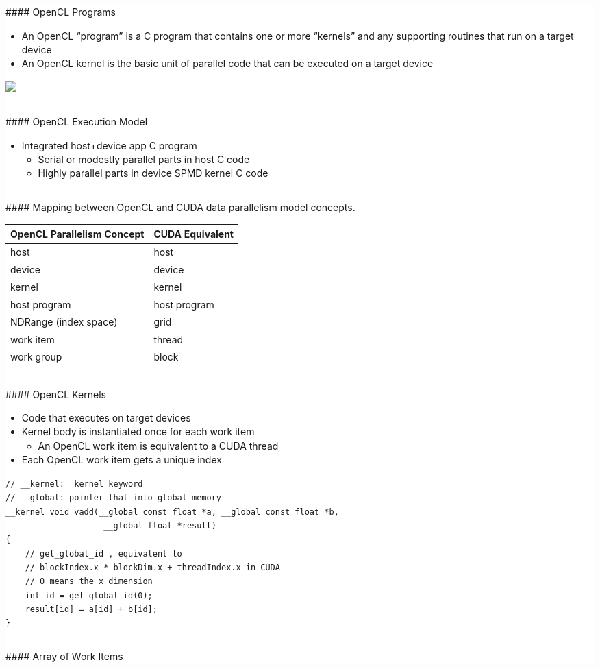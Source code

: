 <h2 id="c7ccad9560480aff2b55dfed320a2552"></h2>
#### OpenCL Programs

 - An OpenCL “program” is a C program that contains one or more “kernels” and any supporting routines that run on a target device
 - An OpenCL kernel is the basic unit of parallel code that can be executed on a target device

![](https://raw.githubusercontent.com/mebusy/notes/master/imgs/openCL_program.png)

<h2 id="9c2fa1176ab9635cb70ebdce90fd024d"></h2>
#### OpenCL Execution Model

 - Integrated host+device app C program
    - Serial or modestly parallel parts in host C code
    - Highly parallel parts in device SPMD kernel C code
 
<h2 id="48786de47093a4dc47410e6d9a6406b4"></h2>
#### Mapping between OpenCL and CUDA data parallelism model concepts.

OpenCL Parallelism Concept | CUDA Equivalent
--- | --- 
host | host
device | device
kernel | kernel
host program | host program
NDRange (index space) | grid
work item | thread
work group | block

<h2 id="458797bd2ad3871d5a600521e053c82c"></h2>
#### OpenCL Kernels

 - Code that executes on target devices
 - Kernel body is instantiated once for each work item
    - An OpenCL work item is equivalent to a CUDA thread
 - Each OpenCL work item gets a unique index

```
// __kernel:  kernel keyword  
// __global: pointer that into global memory
__kernel void vadd(__global const float *a, __global const float *b,
                    __global float *result)
{
    // get_global_id , equivalent to 
    // blockIndex.x * blockDim.x + threadIndex.x in CUDA
    // 0 means the x dimension
    int id = get_global_id(0);
    result[id] = a[id] + b[id];
}
```

<h2 id="c07a54e204d8fdd5fb6f0748617b5f12"></h2>
#### Array of Work Items
